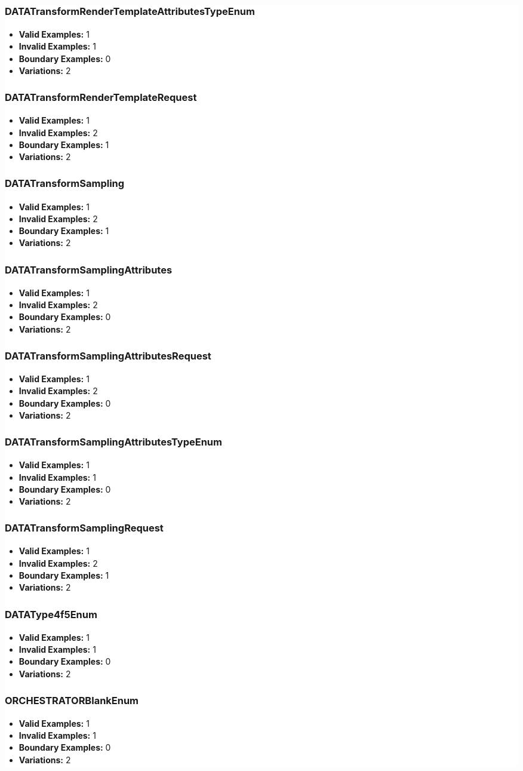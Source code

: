 ### DATATransformRenderTemplateAttributesTypeEnum
- **Valid Examples:** 1
- **Invalid Examples:** 1
- **Boundary Examples:** 0
- **Variations:** 2

### DATATransformRenderTemplateRequest
- **Valid Examples:** 1
- **Invalid Examples:** 2
- **Boundary Examples:** 1
- **Variations:** 2

### DATATransformSampling
- **Valid Examples:** 1
- **Invalid Examples:** 2
- **Boundary Examples:** 1
- **Variations:** 2

### DATATransformSamplingAttributes
- **Valid Examples:** 1
- **Invalid Examples:** 2
- **Boundary Examples:** 0
- **Variations:** 2

### DATATransformSamplingAttributesRequest
- **Valid Examples:** 1
- **Invalid Examples:** 2
- **Boundary Examples:** 0
- **Variations:** 2

### DATATransformSamplingAttributesTypeEnum
- **Valid Examples:** 1
- **Invalid Examples:** 1
- **Boundary Examples:** 0
- **Variations:** 2

### DATATransformSamplingRequest
- **Valid Examples:** 1
- **Invalid Examples:** 2
- **Boundary Examples:** 1
- **Variations:** 2

### DATAType4f5Enum
- **Valid Examples:** 1
- **Invalid Examples:** 1
- **Boundary Examples:** 0
- **Variations:** 2

### ORCHESTRATORBlankEnum
- **Valid Examples:** 1
- **Invalid Examples:** 1
- **Boundary Examples:** 0
- **Variations:** 2
